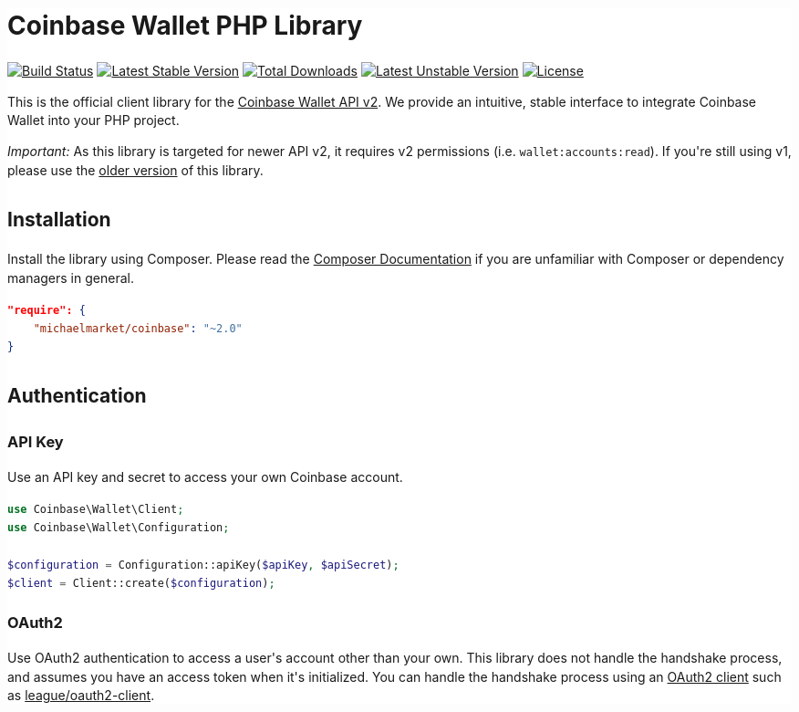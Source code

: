 # Coinbase Wallet PHP Library

[![Build Status](https://travis-ci.org/coinbase/coinbase-php.svg)](https://travis-ci.org/coinbase/coinbase-php)
[![Latest Stable Version](https://poser.pugx.org/coinbase/coinbase/v/stable)](https://packagist.org/packages/coinbase/coinbase)
[![Total Downloads](https://poser.pugx.org/coinbase/coinbase/downloads)](https://packagist.org/packages/coinbase/coinbase)
[![Latest Unstable Version](https://poser.pugx.org/coinbase/coinbase/v/unstable)](https://packagist.org/packages/coinbase/coinbase)
[![License](https://poser.pugx.org/coinbase/coinbase/license)](https://packagist.org/packages/coinbase/coinbase)

This is the official client library for the [Coinbase Wallet API v2][1]. We
provide an intuitive, stable interface to integrate Coinbase Wallet into your
PHP project.

_Important:_ As this library is targeted for newer API v2, it requires v2
permissions (i.e. `wallet:accounts:read`). If you're still using v1, please use
the [older version][2] of this library.

## Installation

Install the library using Composer. Please read the [Composer Documentation](https://getcomposer.org/doc/01-basic-usage.md) if you are unfamiliar with Composer or dependency managers in general.

```json
"require": {
    "michaelmarket/coinbase": "~2.0"
}
```

## Authentication

### API Key

Use an API key and secret to access your own Coinbase account.

```php
use Coinbase\Wallet\Client;
use Coinbase\Wallet\Configuration;

$configuration = Configuration::apiKey($apiKey, $apiSecret);
$client = Client::create($configuration);
```

### OAuth2

Use OAuth2 authentication to access a user's account other than your own. This
library does not handle the handshake process, and assumes you have an access
token when it's initialized. You can handle the handshake process using an
[OAuth2 client][5] such as [league/oauth2-client][6].


[1]: https://developers.coinbase.com/api/v2
[2]: https://packagist.org/packages/coinbase/coinbase
[3]: https://developers.coinbase.com/docs/wallet/coinbase-connect#two-factor-authentication
[4]: https://developers.coinbase.com/api/v2#pagination
[5]: https://packagist.org/search/?q=oauth2%20client
[6]: https://packagist.org/packages/league/oauth2-client
